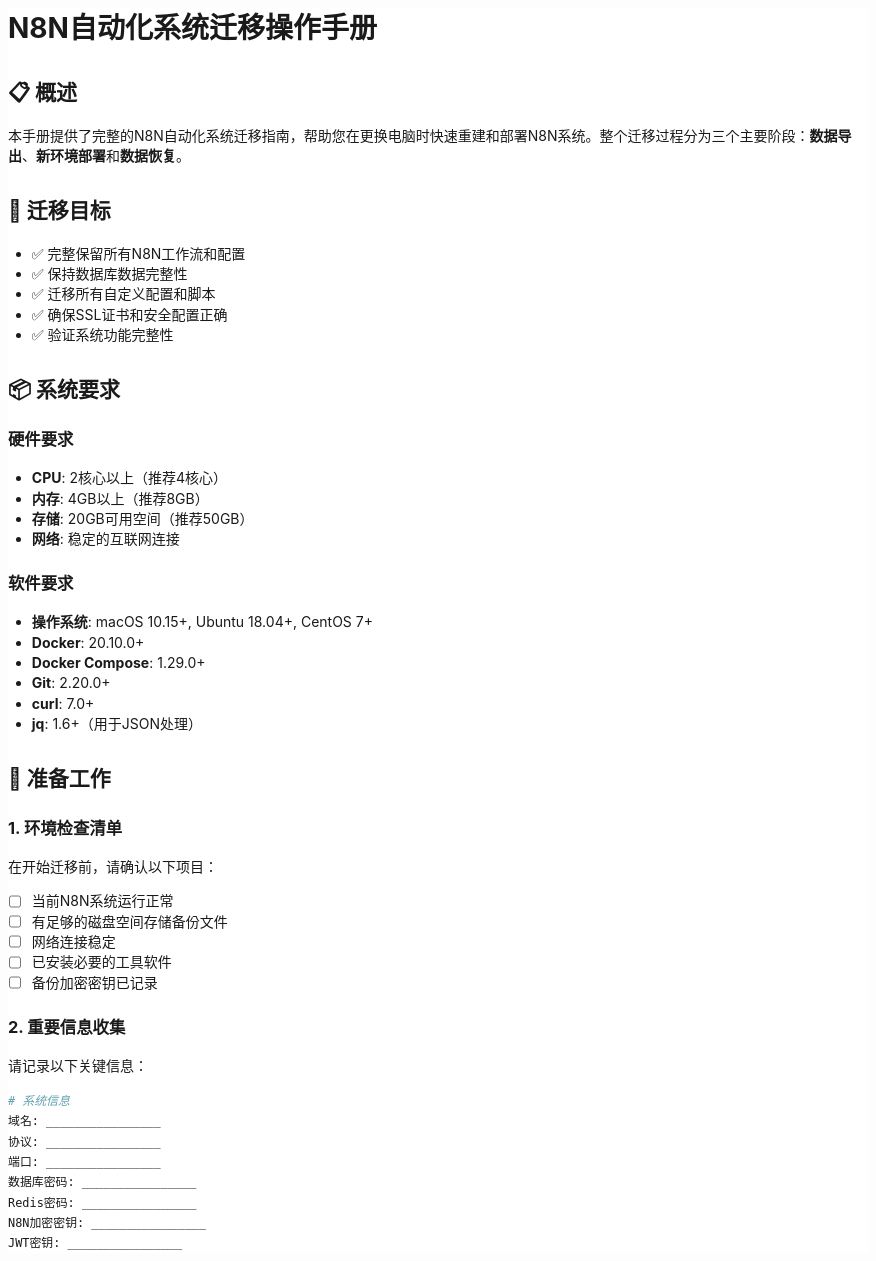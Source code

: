 # N8N自动化系统迁移操作手册

## 📋 概述

本手册提供了完整的N8N自动化系统迁移指南，帮助您在更换电脑时快速重建和部署N8N系统。整个迁移过程分为三个主要阶段：**数据导出**、**新环境部署**和**数据恢复**。

## 🎯 迁移目标

- ✅ 完整保留所有N8N工作流和配置
- ✅ 保持数据库数据完整性
- ✅ 迁移所有自定义配置和脚本
- ✅ 确保SSL证书和安全配置正确
- ✅ 验证系统功能完整性

## 📦 系统要求

### 硬件要求
- **CPU**: 2核心以上（推荐4核心）
- **内存**: 4GB以上（推荐8GB）
- **存储**: 20GB可用空间（推荐50GB）
- **网络**: 稳定的互联网连接

### 软件要求
- **操作系统**: macOS 10.15+, Ubuntu 18.04+, CentOS 7+
- **Docker**: 20.10.0+
- **Docker Compose**: 1.29.0+
- **Git**: 2.20.0+
- **curl**: 7.0+
- **jq**: 1.6+（用于JSON处理）

## 🔧 准备工作

### 1. 环境检查清单

在开始迁移前，请确认以下项目：

- [ ] 当前N8N系统运行正常
- [ ] 有足够的磁盘空间存储备份文件
- [ ] 网络连接稳定
- [ ] 已安装必要的工具软件
- [ ] 备份加密密钥已记录

### 2. 重要信息收集

请记录以下关键信息：

```bash
# 系统信息
域名: ________________
协议: ________________
端口: ________________
数据库密码: ________________
Redis密码: ________________
N8N加密密钥: ________________
JWT密钥: ________________
```
